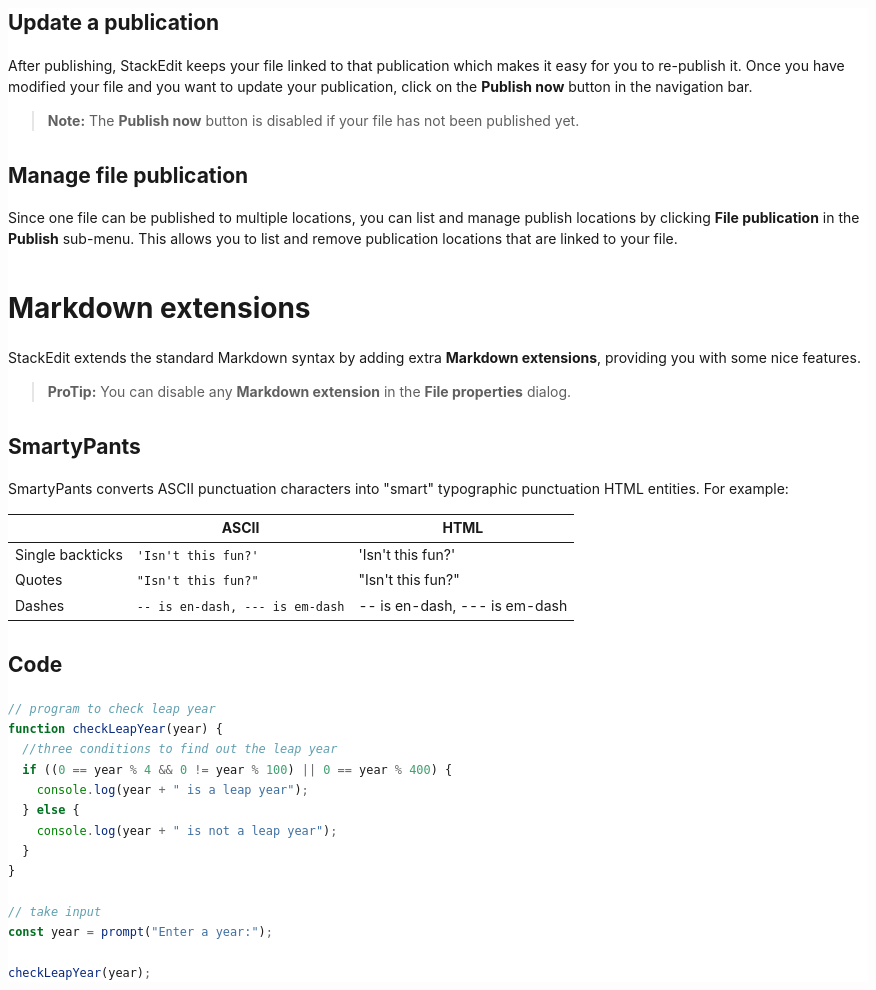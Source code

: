 ## Update a publication

After publishing, StackEdit keeps your file linked to that publication which makes it easy for you to re-publish it. Once you have modified your file and you want to update your publication, click on the **Publish now** button in the navigation bar.

> **Note:** The **Publish now** button is disabled if your file has not been published yet.

## Manage file publication

Since one file can be published to multiple locations, you can list and manage publish locations by clicking **File publication** in the **Publish** sub-menu. This allows you to list and remove publication locations that are linked to your file.

# Markdown extensions

StackEdit extends the standard Markdown syntax by adding extra **Markdown extensions**, providing you with some nice features.

> **ProTip:** You can disable any **Markdown extension** in the **File properties** dialog.

## SmartyPants

SmartyPants converts ASCII punctuation characters into "smart" typographic punctuation HTML entities. For example:

|                  | ASCII                           | HTML                          |
| ---------------- | ------------------------------- | ----------------------------- |
| Single backticks | `'Isn't this fun?'`             | 'Isn't this fun?'             |
| Quotes           | `"Isn't this fun?"`             | "Isn't this fun?"             |
| Dashes           | `-- is en-dash, --- is em-dash` | -- is en-dash, --- is em-dash |

## Code

```js showLineNumbers {2,5,7,12} title="program to check leap year" caption="three conditions to find out the leap year"
// program to check leap year
function checkLeapYear(year) {
  //three conditions to find out the leap year
  if ((0 == year % 4 && 0 != year % 100) || 0 == year % 400) {
    console.log(year + " is a leap year");
  } else {
    console.log(year + " is not a leap year");
  }
}

// take input
const year = prompt("Enter a year:");

checkLeapYear(year);
```
